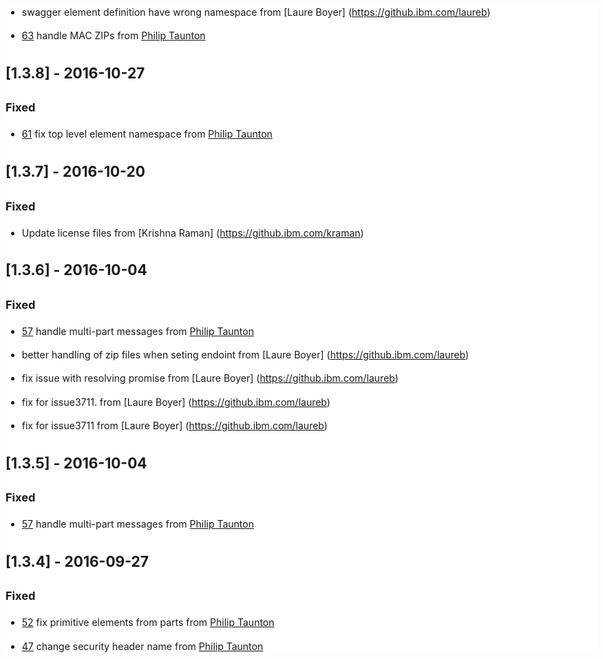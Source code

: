  * swagger element definition have wrong namespace from [Laure Boyer] (https://github.ibm.com/laureb)

 * [63](https://github.ibm.com/apimesh/apiconnect-wsdl/issues/63) handle MAC ZIPs from [Philip Taunton](https://github.ibm.com/philip-taunton)


## [1.3.8] - 2016-10-27
### Fixed

 * [61](https://github.ibm.com/apimesh/apiconnect-wsdl/issues/61) fix top level element namespace from [Philip Taunton](https://github.ibm.com/philip-taunton)


## [1.3.7] - 2016-10-20
### Fixed

 * Update license files from [Krishna Raman] (https://github.ibm.com/kraman)


## [1.3.6] - 2016-10-04
### Fixed

 * [57](https://github.ibm.com/apimesh/apiconnect-wsdl/issues/57) handle multi-part messages from [Philip Taunton](https://github.ibm.com/philip-taunton)

 * better handling of zip files when seting endoint from [Laure Boyer] (https://github.ibm.com/laureb)

 * fix issue with resolving promise from [Laure Boyer] (https://github.ibm.com/laureb)

 * fix for issue3711. from [Laure Boyer] (https://github.ibm.com/laureb)

 * fix for issue3711 from [Laure Boyer] (https://github.ibm.com/laureb)


## [1.3.5] - 2016-10-04
### Fixed

 * [57](https://github.ibm.com/apimesh/apiconnect-wsdl/issues/57) handle multi-part messages from [Philip Taunton](https://github.ibm.com/philip-taunton)


## [1.3.4] - 2016-09-27
### Fixed

 * [52](https://github.ibm.com/apimesh/apiconnect-wsdl/issues/52) fix primitive elements from parts from [Philip Taunton](https://github.ibm.com/philip-taunton)

 * [47](https://github.ibm.com/apimesh/apiconnect-wsdl/issues/47) change security header name from [Philip Taunton](https://github.ibm.com/philip-taunton)


 [Unreleased]: https://github.ibm.com/velox/apiconnect-wsdl/compare/v1.6.28...master
 [1.6.28]: https://github.ibm.com/velox/apiconnect-wsdl/compare/v1.6.27...v1.6.28
 [1.6.27]: https://github.ibm.com/velox/apiconnect-wsdl/compare/v1.6.26...v1.6.27
 [1.6.26]: https://github.ibm.com/velox/apiconnect-wsdl/compare/v1.6.25...v1.6.26
 [1.6.26]: https://github.ibm.com/velox/apiconnect-wsdl/compare/v1.6.25...v1.6.26
 [1.6.25]: https://github.ibm.com/velox/apiconnect-wsdl/compare/v1.6.24...v1.6.25
 [1.6.24]: https://github.ibm.com/velox/apiconnect-wsdl/compare/v1.6.23...v1.6.24
 [1.6.23]: https://github.ibm.com/velox/apiconnect-wsdl/compare/v1.6.22...v1.6.23
 [1.6.22]: https://github.ibm.com/velox/apiconnect-wsdl/compare/v1.6.21...v1.6.22
 [1.6.21]: https://github.ibm.com/velox/apiconnect-wsdl/compare/v1.6.20...v1.6.21
 [1.6.20]: https://github.ibm.com/velox/apiconnect-wsdl/compare/v1.6.19...v1.6.20
 [1.6.19]: https://github.ibm.com/velox/apiconnect-wsdl/compare/v1.6.18...v1.6.19
 [1.6.18]: https://github.ibm.com/velox/apiconnect-wsdl/compare/v1.6.17...v1.6.18
 [1.6.17]: https://github.ibm.com/velox/apiconnect-wsdl/compare/v1.6.16...v1.6.17
 [1.6.16]: https://github.ibm.com/velox/apiconnect-wsdl/compare/v1.6.15...v1.6.16
 [1.6.15]: https://github.ibm.com/velox/apiconnect-wsdl/compare/v1.6.14...v1.6.15
 [1.6.14]: https://github.ibm.com/velox/apiconnect-wsdl/compare/v1.6.13...v1.6.14
 [1.6.13]: https://github.ibm.com/velox/apiconnect-wsdl/compare/v1.6.12...v1.6.13
 [1.6.12]: https://github.ibm.com/velox/apiconnect-wsdl/compare/v1.6.11...v1.6.12
 [1.6.11]: https://github.ibm.com/velox/apiconnect-wsdl/compare/v1.6.10...v1.6.11
 [1.6.10]: https://github.ibm.com/velox/apiconnect-wsdl/compare/v1.6.9...v1.6.10
 [1.6.9]: https://github.ibm.com/velox/apiconnect-wsdl/compare/v1.6.8...v1.6.9
 [1.6.8]: https://github.ibm.com/velox/apiconnect-wsdl/compare/v1.6.7...v1.6.8
 [1.6.7]: https://github.ibm.com/velox/apiconnect-wsdl/compare/v1.6.6...v1.6.7
 [1.6.6]: https://github.ibm.com/velox/apiconnect-wsdl/compare/v1.6.5...v1.6.6
 [1.6.5]: https://github.ibm.com/velox/apiconnect-wsdl/compare/v1.6.4...v1.6.5
 [1.6.4]: https://github.ibm.com/velox/apiconnect-wsdl/compare/v1.6.3...v1.6.4
 [1.6.3]: https://github.ibm.com/velox/apiconnect-wsdl/compare/v1.6.2...v1.6.3
 [1.6.2]: https://github.ibm.com/velox/apiconnect-wsdl/compare/v1.6.1...v1.6.2
 [1.6.1]: https://github.ibm.com/velox/apiconnect-wsdl/compare/v1.5.113...v1.6.1
 [1.5.113]: https://github.ibm.com/velox/apiconnect-wsdl/compare/v1.5.112...v1.5.113
 [1.5.112]: https://github.ibm.com/velox/apiconnect-wsdl/compare/v1.5.111...v1.5.112
 [1.5.111]: https://github.ibm.com/velox/apiconnect-wsdl/compare/v1.5.110...v1.5.111
 [1.5.110]: https://github.ibm.com/velox/apiconnect-wsdl/compare/v1.5.109...v1.5.110
 [1.5.109]: https://github.ibm.com/velox/apiconnect-wsdl/compare/v1.5.108...v1.5.109
 [1.5.108]: https://github.ibm.com/velox/apiconnect-wsdl/compare/v1.5.107...v1.5.108
 [1.5.107]: https://github.ibm.com/velox/apiconnect-wsdl/compare/v1.5.106...v1.5.107
 [1.5.106]: https://github.ibm.com/velox/apiconnect-wsdl/compare/v1.5.105...v1.5.106
 [1.5.105]: https://github.ibm.com/velox/apiconnect-wsdl/compare/v1.5.104...v1.5.105
 [1.5.104]: https://github.ibm.com/velox/apiconnect-wsdl/compare/v1.5.103...v1.5.104
 [1.5.103]: https://github.ibm.com/velox/apiconnect-wsdl/compare/v1.5.102...v1.5.103
 [1.5.102]: https://github.ibm.com/velox/apiconnect-wsdl/compare/v1.5.101...v1.5.102
 [1.5.101]: https://github.ibm.com/velox/apiconnect-wsdl/compare/v1.5.100...v1.5.101
 [1.5.100]: https://github.ibm.com/velox/apiconnect-wsdl/compare/v1.5.99...v1.5.100
 [1.5.99]: https://github.ibm.com/velox/apiconnect-wsdl/compare/v1.5.98...v1.5.99
 [1.5.98]: https://github.ibm.com/velox/apiconnect-wsdl/compare/v1.5.97...v1.5.98
 [1.5.97]: https://github.ibm.com/velox/apiconnect-wsdl/compare/v1.5.96...v1.5.97
 [1.5.96]: https://github.ibm.com/velox/apiconnect-wsdl/compare/v1.5.95...v1.5.96
 [1.5.95]: https://github.ibm.com/velox/apiconnect-wsdl/compare/v1.5.94...v1.5.95
 [1.5.94]: https://github.ibm.com/velox/apiconnect-wsdl/compare/v1.5.93...v1.5.94
 [1.5.93]: https://github.ibm.com/velox/apiconnect-wsdl/compare/v1.5.92...v1.5.93
 [1.5.92]: https://github.ibm.com/velox/apiconnect-wsdl/compare/v1.5.91...v1.5.92
 [1.5.91]: https://github.ibm.com/velox/apiconnect-wsdl/compare/v1.5.90...v1.5.91
 [1.5.90]: https://github.ibm.com/velox/apiconnect-wsdl/compare/v1.5.89...v1.5.90
 [1.5.89]: https://github.ibm.com/velox/apiconnect-wsdl/compare/v1.5.88...v1.5.89
 [1.5.88]: https://github.ibm.com/velox/apiconnect-wsdl/compare/v1.5.87...v1.5.88
 [1.5.87]: https://github.ibm.com/velox/apiconnect-wsdl/compare/v1.5.86...v1.5.87
 [1.5.86]: https://github.ibm.com/velox/apiconnect-wsdl/compare/v1.5.85...v1.5.86
 [1.5.85]: https://github.ibm.com/velox/apiconnect-wsdl/compare/v1.5.84...v1.5.85
 [1.5.84]: https://github.ibm.com/velox/apiconnect-wsdl/compare/v1.5.83...v1.5.84
 [1.5.83]: https://github.ibm.com/velox/apiconnect-wsdl/compare/v1.5.82...v1.5.83
 [1.5.82]: https://github.ibm.com/velox/apiconnect-wsdl/compare/v1.5.81...v1.5.82
 [1.5.81]: https://github.ibm.com/velox/apiconnect-wsdl/compare/v1.5.80...v1.5.81
 [1.5.80]: https://github.ibm.com/velox/apiconnect-wsdl/compare/v1.5.79...v1.5.80
 [1.5.79]: https://github.ibm.com/velox/apiconnect-wsdl/compare/v1.5.78...v1.5.79
 [1.5.78]: https://github.ibm.com/velox/apiconnect-wsdl/compare/v1.5.77...v1.5.78
 [1.5.77]: https://github.ibm.com/velox/apiconnect-wsdl/compare/v1.5.76...v1.5.77
 [1.5.76]: https://github.ibm.com/velox/apiconnect-wsdl/compare/v1.5.75...v1.5.76
 [1.5.75]: https://github.ibm.com/velox/apiconnect-wsdl/compare/v1.5.74...v1.5.75
 [1.5.74]: https://github.ibm.com/velox/apiconnect-wsdl/compare/v1.5.73...v1.5.74
 [1.5.73]: https://github.ibm.com/velox/apiconnect-wsdl/compare/v1.5.72...v1.5.73
 [1.5.72]: https://github.ibm.com/velox/apiconnect-wsdl/compare/v1.5.71...v1.5.72